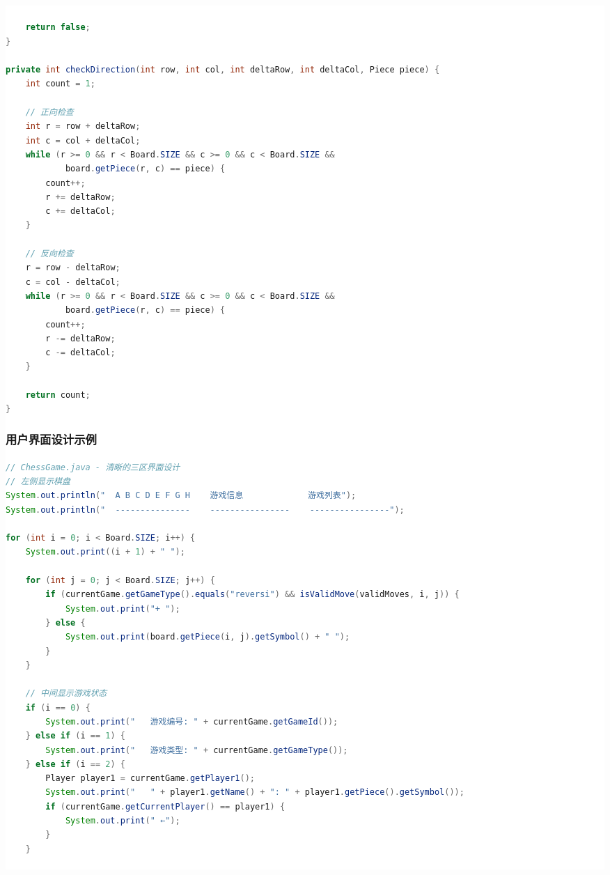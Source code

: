 ```java
    
    return false;
}

private int checkDirection(int row, int col, int deltaRow, int deltaCol, Piece piece) {
    int count = 1;
    
    // 正向检查
    int r = row + deltaRow;
    int c = col + deltaCol;
    while (r >= 0 && r < Board.SIZE && c >= 0 && c < Board.SIZE && 
            board.getPiece(r, c) == piece) {
        count++;
        r += deltaRow;
        c += deltaCol;
    }
    
    // 反向检查
    r = row - deltaRow;
    c = col - deltaCol;
    while (r >= 0 && r < Board.SIZE && c >= 0 && c < Board.SIZE && 
            board.getPiece(r, c) == piece) {
        count++;
        r -= deltaRow;
        c -= deltaCol;
    }
    
    return count;
}
```

### 用户界面设计示例

```java
// ChessGame.java - 清晰的三区界面设计
// 左侧显示棋盘
System.out.println("  A B C D E F G H    游戏信息             游戏列表");
System.out.println("  ---------------    ----------------    ----------------");

for (int i = 0; i < Board.SIZE; i++) {
    System.out.print((i + 1) + " ");
    
    for (int j = 0; j < Board.SIZE; j++) {
        if (currentGame.getGameType().equals("reversi") && isValidMove(validMoves, i, j)) {
            System.out.print("+ ");
        } else {
            System.out.print(board.getPiece(i, j).getSymbol() + " ");
        }
    }
    
    // 中间显示游戏状态
    if (i == 0) {
        System.out.print("   游戏编号: " + currentGame.getGameId());
    } else if (i == 1) {
        System.out.print("   游戏类型: " + currentGame.getGameType());
    } else if (i == 2) {
        Player player1 = currentGame.getPlayer1();
        System.out.print("   " + player1.getName() + ": " + player1.getPiece().getSymbol());
        if (currentGame.getCurrentPlayer() == player1) {
            System.out.print(" ←");
        }
    }
    
```